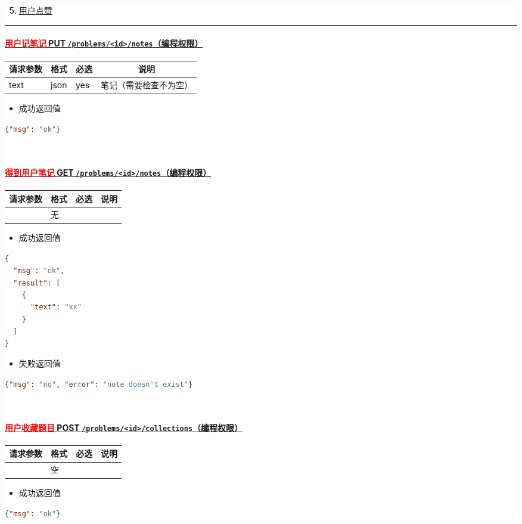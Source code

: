5. [用户点赞](#用户点赞)

--------------------------------------------------------------------------------

#### [<font color="#FF0000" id="用户记笔记">用户记笔记</font> PUT `/problems/<id>/notes`（编程权限）](#users_problems)

请求参数 | 格式   | 必选  | 说明
---- | ---- | --- | -----------
text | json | yes | 笔记（需要检查不为空）

- 成功返回值

```json
{"msg": "ok"}
```

<br>

#### [<font color="#FF0000" id="得到用户笔记">得到用户笔记</font> GET `/problems/<id>/notes`（编程权限）](#users_problems)

请求参数 | 格式 | 必选 | 说明
---- | -- | -- | --
     | 无

- 成功返回值

```json
{
  "msg": "ok",
  "result": [
    {
      "text": "xx"
    }
  ]
}
```

- 失败返回值

```json
{"msg": "no", "error": "note doesn't exist"}
```

<br>

#### [<font color="#FF0000" id="用户收藏题目">用户收藏题目</font> POST `/problems/<id>/collections`（编程权限）](#users_problems)

请求参数 | 格式 | 必选 | 说明
---- | -- | -- | --
     | 空

- 成功返回值

```json
{"msg": "ok"}
```

